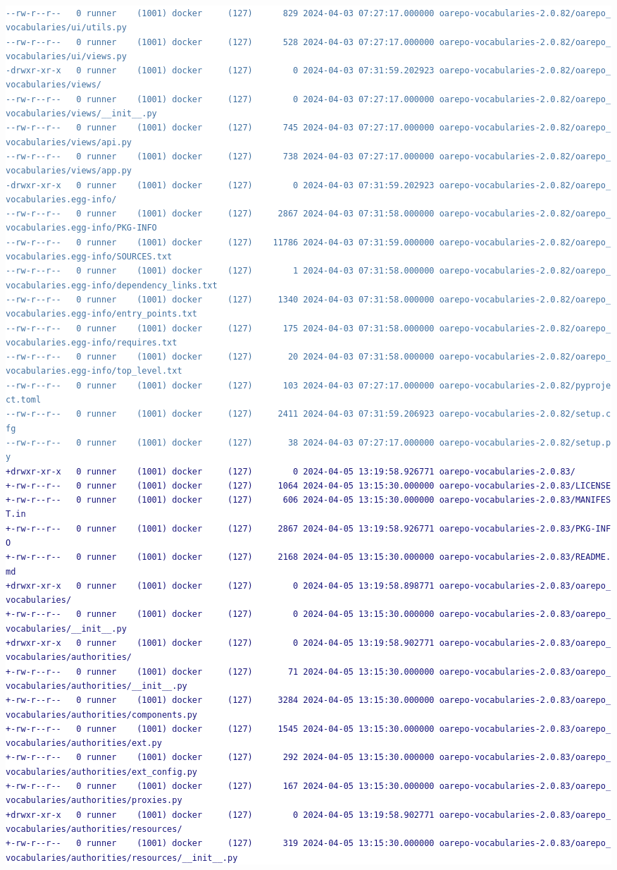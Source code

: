 ```diff
--rw-r--r--   0 runner    (1001) docker     (127)      829 2024-04-03 07:27:17.000000 oarepo-vocabularies-2.0.82/oarepo_vocabularies/ui/utils.py
--rw-r--r--   0 runner    (1001) docker     (127)      528 2024-04-03 07:27:17.000000 oarepo-vocabularies-2.0.82/oarepo_vocabularies/ui/views.py
-drwxr-xr-x   0 runner    (1001) docker     (127)        0 2024-04-03 07:31:59.202923 oarepo-vocabularies-2.0.82/oarepo_vocabularies/views/
--rw-r--r--   0 runner    (1001) docker     (127)        0 2024-04-03 07:27:17.000000 oarepo-vocabularies-2.0.82/oarepo_vocabularies/views/__init__.py
--rw-r--r--   0 runner    (1001) docker     (127)      745 2024-04-03 07:27:17.000000 oarepo-vocabularies-2.0.82/oarepo_vocabularies/views/api.py
--rw-r--r--   0 runner    (1001) docker     (127)      738 2024-04-03 07:27:17.000000 oarepo-vocabularies-2.0.82/oarepo_vocabularies/views/app.py
-drwxr-xr-x   0 runner    (1001) docker     (127)        0 2024-04-03 07:31:59.202923 oarepo-vocabularies-2.0.82/oarepo_vocabularies.egg-info/
--rw-r--r--   0 runner    (1001) docker     (127)     2867 2024-04-03 07:31:58.000000 oarepo-vocabularies-2.0.82/oarepo_vocabularies.egg-info/PKG-INFO
--rw-r--r--   0 runner    (1001) docker     (127)    11786 2024-04-03 07:31:59.000000 oarepo-vocabularies-2.0.82/oarepo_vocabularies.egg-info/SOURCES.txt
--rw-r--r--   0 runner    (1001) docker     (127)        1 2024-04-03 07:31:58.000000 oarepo-vocabularies-2.0.82/oarepo_vocabularies.egg-info/dependency_links.txt
--rw-r--r--   0 runner    (1001) docker     (127)     1340 2024-04-03 07:31:58.000000 oarepo-vocabularies-2.0.82/oarepo_vocabularies.egg-info/entry_points.txt
--rw-r--r--   0 runner    (1001) docker     (127)      175 2024-04-03 07:31:58.000000 oarepo-vocabularies-2.0.82/oarepo_vocabularies.egg-info/requires.txt
--rw-r--r--   0 runner    (1001) docker     (127)       20 2024-04-03 07:31:58.000000 oarepo-vocabularies-2.0.82/oarepo_vocabularies.egg-info/top_level.txt
--rw-r--r--   0 runner    (1001) docker     (127)      103 2024-04-03 07:27:17.000000 oarepo-vocabularies-2.0.82/pyproject.toml
--rw-r--r--   0 runner    (1001) docker     (127)     2411 2024-04-03 07:31:59.206923 oarepo-vocabularies-2.0.82/setup.cfg
--rw-r--r--   0 runner    (1001) docker     (127)       38 2024-04-03 07:27:17.000000 oarepo-vocabularies-2.0.82/setup.py
+drwxr-xr-x   0 runner    (1001) docker     (127)        0 2024-04-05 13:19:58.926771 oarepo-vocabularies-2.0.83/
+-rw-r--r--   0 runner    (1001) docker     (127)     1064 2024-04-05 13:15:30.000000 oarepo-vocabularies-2.0.83/LICENSE
+-rw-r--r--   0 runner    (1001) docker     (127)      606 2024-04-05 13:15:30.000000 oarepo-vocabularies-2.0.83/MANIFEST.in
+-rw-r--r--   0 runner    (1001) docker     (127)     2867 2024-04-05 13:19:58.926771 oarepo-vocabularies-2.0.83/PKG-INFO
+-rw-r--r--   0 runner    (1001) docker     (127)     2168 2024-04-05 13:15:30.000000 oarepo-vocabularies-2.0.83/README.md
+drwxr-xr-x   0 runner    (1001) docker     (127)        0 2024-04-05 13:19:58.898771 oarepo-vocabularies-2.0.83/oarepo_vocabularies/
+-rw-r--r--   0 runner    (1001) docker     (127)        0 2024-04-05 13:15:30.000000 oarepo-vocabularies-2.0.83/oarepo_vocabularies/__init__.py
+drwxr-xr-x   0 runner    (1001) docker     (127)        0 2024-04-05 13:19:58.902771 oarepo-vocabularies-2.0.83/oarepo_vocabularies/authorities/
+-rw-r--r--   0 runner    (1001) docker     (127)       71 2024-04-05 13:15:30.000000 oarepo-vocabularies-2.0.83/oarepo_vocabularies/authorities/__init__.py
+-rw-r--r--   0 runner    (1001) docker     (127)     3284 2024-04-05 13:15:30.000000 oarepo-vocabularies-2.0.83/oarepo_vocabularies/authorities/components.py
+-rw-r--r--   0 runner    (1001) docker     (127)     1545 2024-04-05 13:15:30.000000 oarepo-vocabularies-2.0.83/oarepo_vocabularies/authorities/ext.py
+-rw-r--r--   0 runner    (1001) docker     (127)      292 2024-04-05 13:15:30.000000 oarepo-vocabularies-2.0.83/oarepo_vocabularies/authorities/ext_config.py
+-rw-r--r--   0 runner    (1001) docker     (127)      167 2024-04-05 13:15:30.000000 oarepo-vocabularies-2.0.83/oarepo_vocabularies/authorities/proxies.py
+drwxr-xr-x   0 runner    (1001) docker     (127)        0 2024-04-05 13:19:58.902771 oarepo-vocabularies-2.0.83/oarepo_vocabularies/authorities/resources/
+-rw-r--r--   0 runner    (1001) docker     (127)      319 2024-04-05 13:15:30.000000 oarepo-vocabularies-2.0.83/oarepo_vocabularies/authorities/resources/__init__.py
```